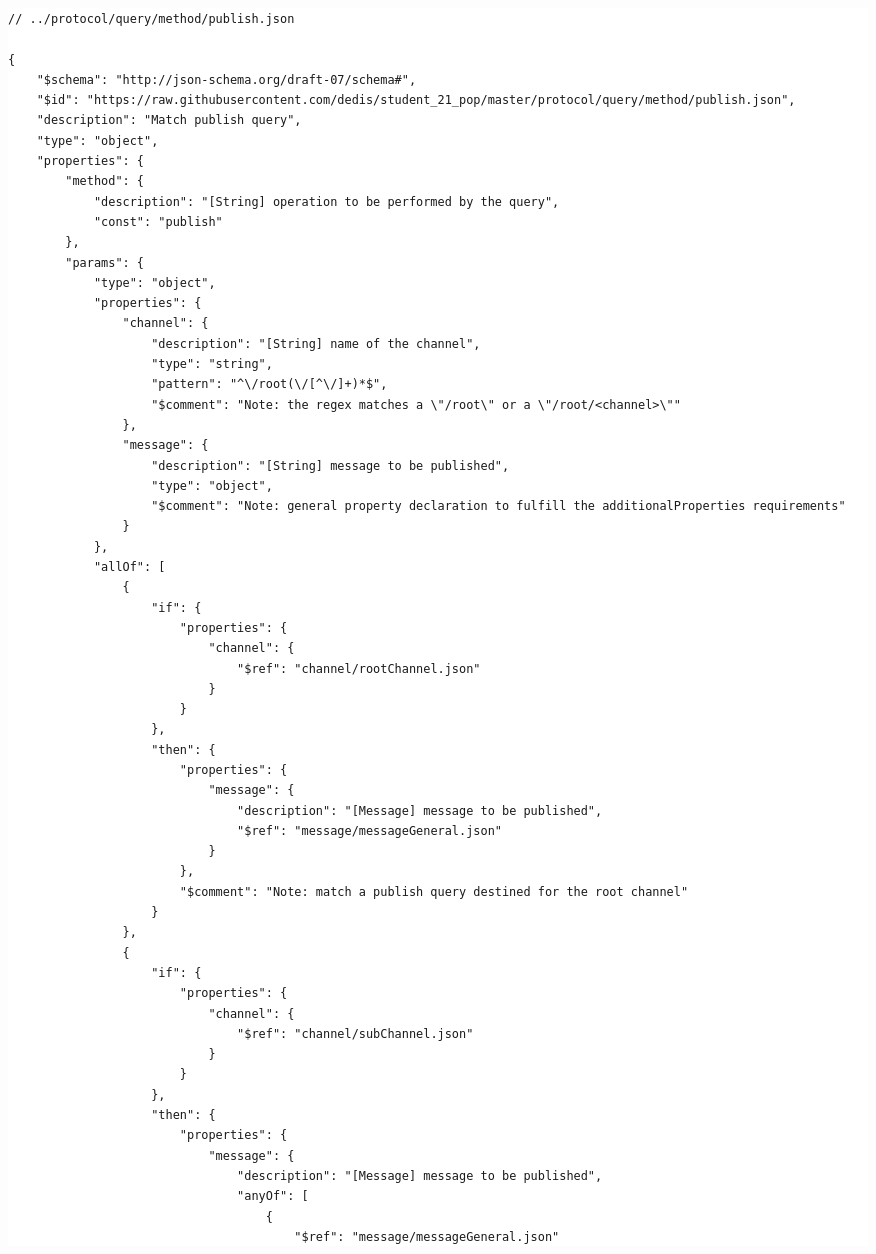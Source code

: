 ```json5
// ../protocol/query/method/publish.json

{
	"$schema": "http://json-schema.org/draft-07/schema#",
	"$id": "https://raw.githubusercontent.com/dedis/student_21_pop/master/protocol/query/method/publish.json",
	"description": "Match publish query",
	"type": "object",
	"properties": {
		"method": {
			"description": "[String] operation to be performed by the query",
			"const": "publish"
		},
		"params": {
			"type": "object",
			"properties": {
				"channel": {
					"description": "[String] name of the channel",
					"type": "string",
					"pattern": "^\/root(\/[^\/]+)*$",
					"$comment": "Note: the regex matches a \"/root\" or a \"/root/<channel>\""
				},
				"message": {
					"description": "[String] message to be published",
					"type": "object",
					"$comment": "Note: general property declaration to fulfill the additionalProperties requirements"
				}
			},
			"allOf": [
				{
					"if": {
						"properties": {
							"channel": {
								"$ref": "channel/rootChannel.json"
							}
						}
					},
					"then": {
						"properties": {
							"message": {
								"description": "[Message] message to be published",
								"$ref": "message/messageGeneral.json"
							}
						},
						"$comment": "Note: match a publish query destined for the root channel"
					}
				},
				{
					"if": {
						"properties": {
							"channel": {
								"$ref": "channel/subChannel.json"
							}
						}
					},
					"then": {
						"properties": {
							"message": {
								"description": "[Message] message to be published",
								"anyOf": [
									{
										"$ref": "message/messageGeneral.json"
```